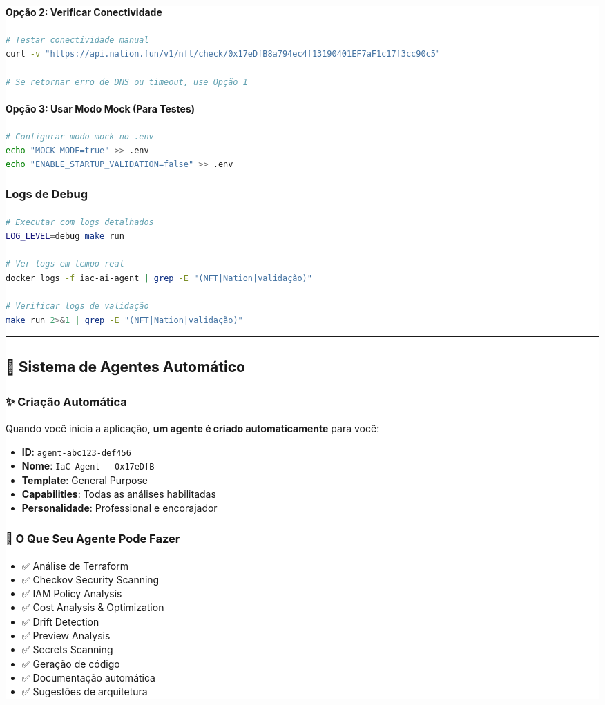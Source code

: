 #### Opção 2: Verificar Conectividade

```bash
# Testar conectividade manual
curl -v "https://api.nation.fun/v1/nft/check/0x17eDfB8a794ec4f13190401EF7aF1c17f3cc90c5"

# Se retornar erro de DNS ou timeout, use Opção 1
```

#### Opção 3: Usar Modo Mock (Para Testes)

```bash
# Configurar modo mock no .env
echo "MOCK_MODE=true" >> .env
echo "ENABLE_STARTUP_VALIDATION=false" >> .env
```

### Logs de Debug

```bash
# Executar com logs detalhados
LOG_LEVEL=debug make run

# Ver logs em tempo real
docker logs -f iac-ai-agent | grep -E "(NFT|Nation|validação)"

# Verificar logs de validação
make run 2>&1 | grep -E "(NFT|Nation|validação)"
```

---

## 🎨 Sistema de Agentes Automático

### ✨ Criação Automática

Quando você inicia a aplicação, **um agente é criado automaticamente** para você:

- **ID**: `agent-abc123-def456`
- **Nome**: `IaC Agent - 0x17eDfB`
- **Template**: General Purpose
- **Capabilities**: Todas as análises habilitadas
- **Personalidade**: Professional e encorajador

### 🧠 O Que Seu Agente Pode Fazer

- ✅ Análise de Terraform
- ✅ Checkov Security Scanning
- ✅ IAM Policy Analysis
- ✅ Cost Analysis & Optimization
- ✅ Drift Detection
- ✅ Preview Analysis
- ✅ Secrets Scanning
- ✅ Geração de código
- ✅ Documentação automática
- ✅ Sugestões de arquitetura
